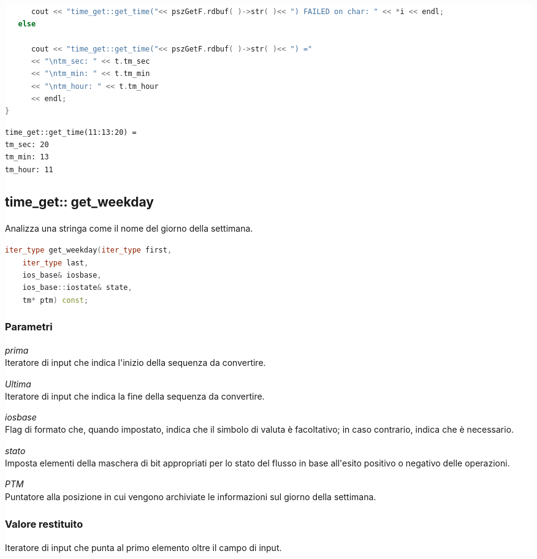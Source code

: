 ```cpp
      cout << "time_get::get_time("<< pszGetF.rdbuf( )->str( )<< ") FAILED on char: " << *i << endl;
   else

      cout << "time_get::get_time("<< pszGetF.rdbuf( )->str( )<< ") ="
      << "\ntm_sec: " << t.tm_sec
      << "\ntm_min: " << t.tm_min
      << "\ntm_hour: " << t.tm_hour
      << endl;
}
```

```Output
time_get::get_time(11:13:20) =
tm_sec: 20
tm_min: 13
tm_hour: 11
```

## <a name="time_getget_weekday"></a><a name="get_weekday"></a> time_get:: get_weekday

Analizza una stringa come il nome del giorno della settimana.

```cpp
iter_type get_weekday(iter_type first,
    iter_type last,
    ios_base& iosbase,
    ios_base::iostate& state,
    tm* ptm) const;
```

### <a name="parameters"></a>Parametri

*prima*\
Iteratore di input che indica l'inizio della sequenza da convertire.

*Ultima*\
Iteratore di input che indica la fine della sequenza da convertire.

*iosbase*\
Flag di formato che, quando impostato, indica che il simbolo di valuta è facoltativo; in caso contrario, indica che è necessario.

*stato*\
Imposta elementi della maschera di bit appropriati per lo stato del flusso in base all'esito positivo o negativo delle operazioni.

*PTM*\
Puntatore alla posizione in cui vengono archiviate le informazioni sul giorno della settimana.

### <a name="return-value"></a>Valore restituito

Iteratore di input che punta al primo elemento oltre il campo di input.
